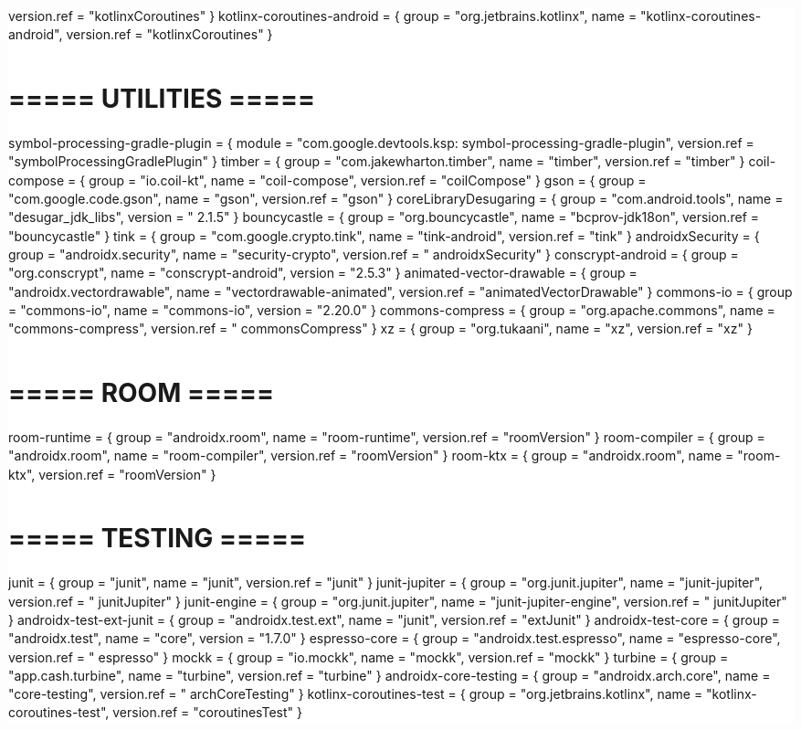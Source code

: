 version.ref = "kotlinxCoroutines" }
kotlinx-coroutines-android = { group = "org.jetbrains.kotlinx", name = "kotlinx-coroutines-android",
version.ref = "kotlinxCoroutines" }

# ===== UTILITIES =====

symbol-processing-gradle-plugin = { module = "com.google.devtools.ksp:
symbol-processing-gradle-plugin", version.ref = "symbolProcessingGradlePlugin" }
timber = { group = "com.jakewharton.timber", name = "timber", version.ref = "timber" }
coil-compose = { group = "io.coil-kt", name = "coil-compose", version.ref = "coilCompose" }
gson = { group = "com.google.code.gson", name = "gson", version.ref = "gson" }
coreLibraryDesugaring = { group = "com.android.tools", name = "desugar_jdk_libs", version = "
2.1.5" }
bouncycastle = { group = "org.bouncycastle", name = "bcprov-jdk18on", version.ref = "bouncycastle" }
tink = { group = "com.google.crypto.tink", name = "tink-android", version.ref = "tink" }
androidxSecurity = { group = "androidx.security", name = "security-crypto", version.ref = "
androidxSecurity" }
conscrypt-android = { group = "org.conscrypt", name = "conscrypt-android", version = "2.5.3" }
animated-vector-drawable = { group = "androidx.vectordrawable", name = "vectordrawable-animated",
version.ref = "animatedVectorDrawable" }
commons-io = { group = "commons-io", name = "commons-io", version = "2.20.0" }
commons-compress = { group = "org.apache.commons", name = "commons-compress", version.ref = "
commonsCompress" }
xz = { group = "org.tukaani", name = "xz", version.ref = "xz" }

# ===== ROOM =====

room-runtime = { group = "androidx.room", name = "room-runtime", version.ref = "roomVersion" }
room-compiler = { group = "androidx.room", name = "room-compiler", version.ref = "roomVersion" }
room-ktx = { group = "androidx.room", name = "room-ktx", version.ref = "roomVersion" }

# ===== TESTING =====

junit = { group = "junit", name = "junit", version.ref = "junit" }
junit-jupiter = { group = "org.junit.jupiter", name = "junit-jupiter", version.ref = "
junitJupiter" }
junit-engine = { group = "org.junit.jupiter", name = "junit-jupiter-engine", version.ref = "
junitJupiter" }
androidx-test-ext-junit = { group = "androidx.test.ext", name = "junit", version.ref = "extJunit" }
androidx-test-core = { group = "androidx.test", name = "core", version = "1.7.0" }
espresso-core = { group = "androidx.test.espresso", name = "espresso-core", version.ref = "
espresso" }
mockk = { group = "io.mockk", name = "mockk", version.ref = "mockk" }
turbine = { group = "app.cash.turbine", name = "turbine", version.ref = "turbine" }
androidx-core-testing = { group = "androidx.arch.core", name = "core-testing", version.ref = "
archCoreTesting" }
kotlinx-coroutines-test = { group = "org.jetbrains.kotlinx", name = "kotlinx-coroutines-test",
version.ref = "coroutinesTest" }
